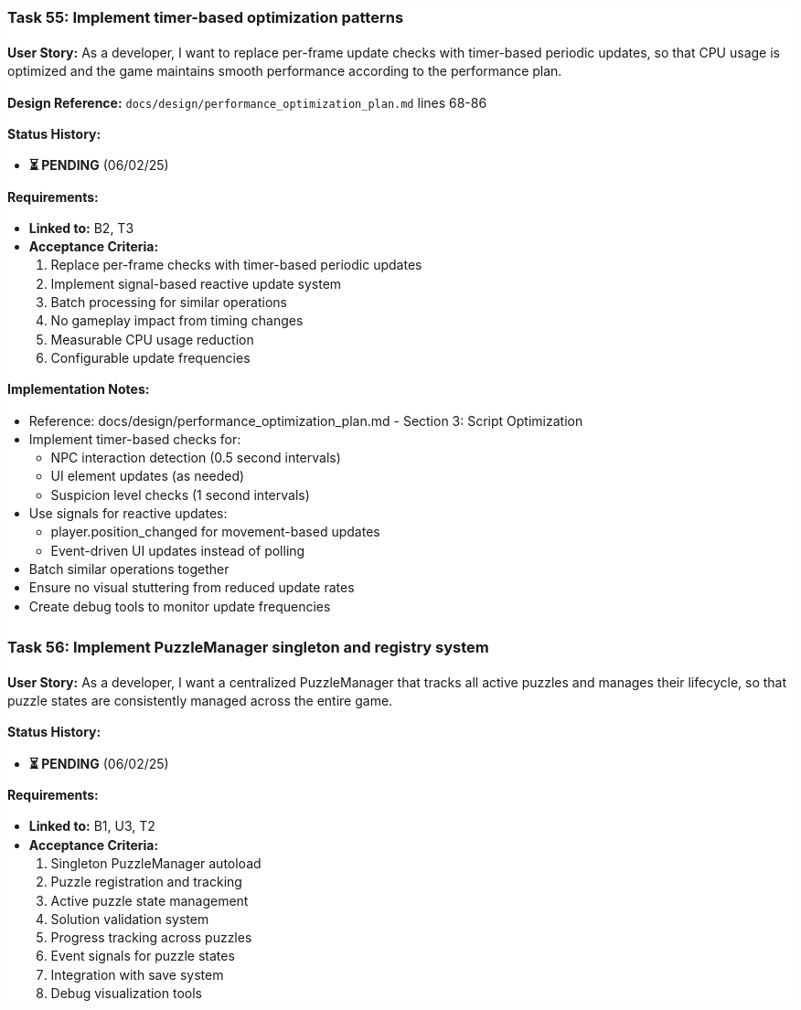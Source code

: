 ### Task 55: Implement timer-based optimization patterns
**User Story:** As a developer, I want to replace per-frame update checks with timer-based periodic updates, so that CPU usage is optimized and the game maintains smooth performance according to the performance plan.

**Design Reference:** `docs/design/performance_optimization_plan.md` lines 68-86

**Status History:**
- **⏳ PENDING** (06/02/25)

**Requirements:**
- **Linked to:** B2, T3
- **Acceptance Criteria:**
  1. Replace per-frame checks with timer-based periodic updates
  2. Implement signal-based reactive update system
  3. Batch processing for similar operations
  4. No gameplay impact from timing changes
  5. Measurable CPU usage reduction
  6. Configurable update frequencies

**Implementation Notes:**
- Reference: docs/design/performance_optimization_plan.md - Section 3: Script Optimization
- Implement timer-based checks for:
  - NPC interaction detection (0.5 second intervals)
  - UI element updates (as needed)
  - Suspicion level checks (1 second intervals)
- Use signals for reactive updates:
  - player.position_changed for movement-based updates
  - Event-driven UI updates instead of polling
- Batch similar operations together
- Ensure no visual stuttering from reduced update rates
- Create debug tools to monitor update frequencies

### Task 56: Implement PuzzleManager singleton and registry system
**User Story:** As a developer, I want a centralized PuzzleManager that tracks all active puzzles and manages their lifecycle, so that puzzle states are consistently managed across the entire game.

**Status History:**
- **⏳ PENDING** (06/02/25)

**Requirements:**
- **Linked to:** B1, U3, T2
- **Acceptance Criteria:**
  1. Singleton PuzzleManager autoload
  2. Puzzle registration and tracking
  3. Active puzzle state management
  4. Solution validation system
  5. Progress tracking across puzzles
  6. Event signals for puzzle states
  7. Integration with save system
  8. Debug visualization tools
